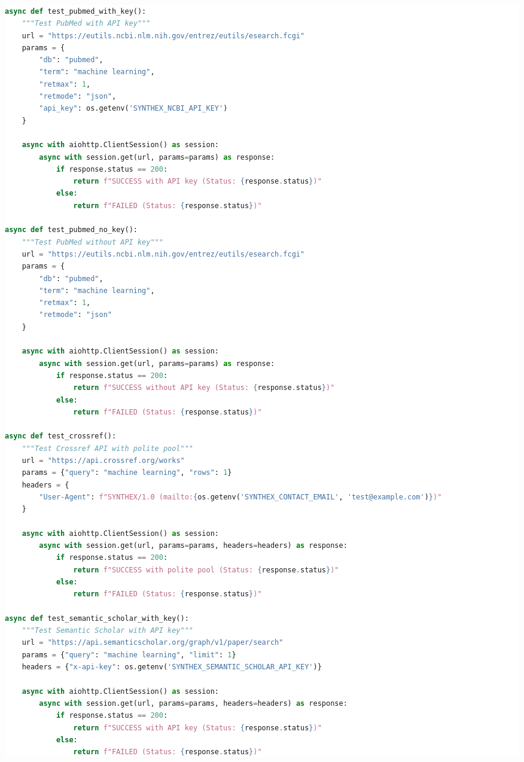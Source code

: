 ```python
async def test_pubmed_with_key():
    """Test PubMed with API key"""
    url = "https://eutils.ncbi.nlm.nih.gov/entrez/eutils/esearch.fcgi"
    params = {
        "db": "pubmed",
        "term": "machine learning",
        "retmax": 1,
        "retmode": "json",
        "api_key": os.getenv('SYNTHEX_NCBI_API_KEY')
    }
    
    async with aiohttp.ClientSession() as session:
        async with session.get(url, params=params) as response:
            if response.status == 200:
                return f"SUCCESS with API key (Status: {response.status})"
            else:
                return f"FAILED (Status: {response.status})"

async def test_pubmed_no_key():
    """Test PubMed without API key"""
    url = "https://eutils.ncbi.nlm.nih.gov/entrez/eutils/esearch.fcgi"
    params = {
        "db": "pubmed",
        "term": "machine learning",
        "retmax": 1,
        "retmode": "json"
    }
    
    async with aiohttp.ClientSession() as session:
        async with session.get(url, params=params) as response:
            if response.status == 200:
                return f"SUCCESS without API key (Status: {response.status})"
            else:
                return f"FAILED (Status: {response.status})"

async def test_crossref():
    """Test Crossref API with polite pool"""
    url = "https://api.crossref.org/works"
    params = {"query": "machine learning", "rows": 1}
    headers = {
        "User-Agent": f"SYNTHEX/1.0 (mailto:{os.getenv('SYNTHEX_CONTACT_EMAIL', 'test@example.com')})"
    }
    
    async with aiohttp.ClientSession() as session:
        async with session.get(url, params=params, headers=headers) as response:
            if response.status == 200:
                return f"SUCCESS with polite pool (Status: {response.status})"
            else:
                return f"FAILED (Status: {response.status})"

async def test_semantic_scholar_with_key():
    """Test Semantic Scholar with API key"""
    url = "https://api.semanticscholar.org/graph/v1/paper/search"
    params = {"query": "machine learning", "limit": 1}
    headers = {"x-api-key": os.getenv('SYNTHEX_SEMANTIC_SCHOLAR_API_KEY')}
    
    async with aiohttp.ClientSession() as session:
        async with session.get(url, params=params, headers=headers) as response:
            if response.status == 200:
                return f"SUCCESS with API key (Status: {response.status})"
            else:
                return f"FAILED (Status: {response.status})"
```